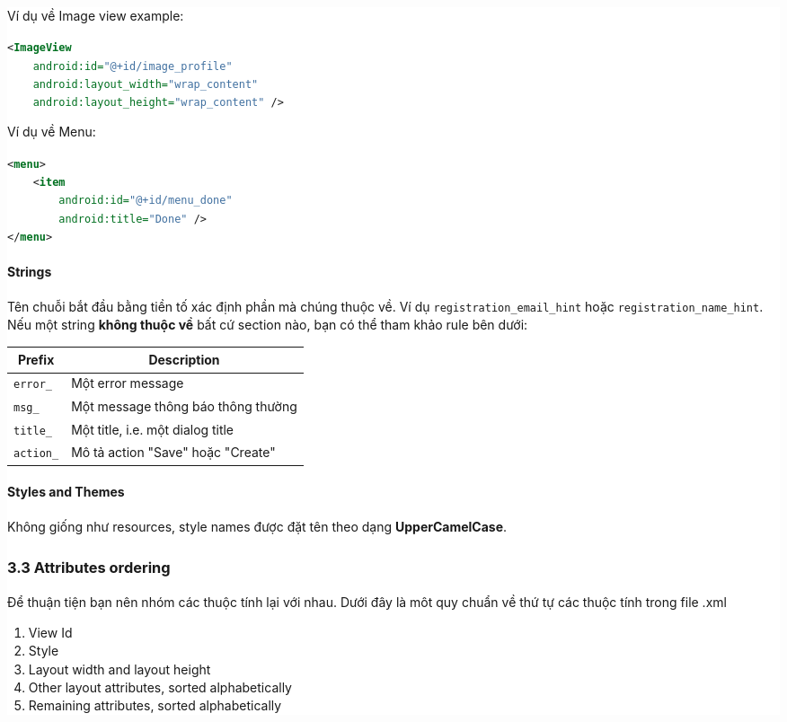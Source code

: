 Ví dụ về Image view example:

```xml
<ImageView
    android:id="@+id/image_profile"
    android:layout_width="wrap_content"
    android:layout_height="wrap_content" />
```

Ví dụ về Menu:

```xml
<menu>
    <item
        android:id="@+id/menu_done"
        android:title="Done" />
</menu>
```

#### Strings

Tên chuỗi bắt đầu bằng tiền tố xác định phần mà chúng thuộc về. Ví dụ `registration_email_hint` hoặc `registration_name_hint`. Nếu một string __không thuộc về__ bất cứ section nào, bạn có thể tham khảo rule bên dưới:


| Prefix             | Description                           |
| -----------------  | --------------------------------------|
| `error_`             | Một error message                      |
| `msg_`               | Một message thông báo thông thường         |
| `title_`             | Một title, i.e. một dialog title          |
| `action_`            | Mô tả action "Save" hoặc "Create"  |



#### Styles and Themes

Không giống như resources, style names được đặt tên theo dạng __UpperCamelCase__.

### 3.3 Attributes ordering

Để thuận tiện bạn nên nhóm các thuộc tính lại với nhau. Dưới đây là môt quy chuẩn về thứ tự các thuộc tính trong file .xml

1. View Id
2. Style
3. Layout width and layout height
4. Other layout attributes, sorted alphabetically
5. Remaining attributes, sorted alphabetically
